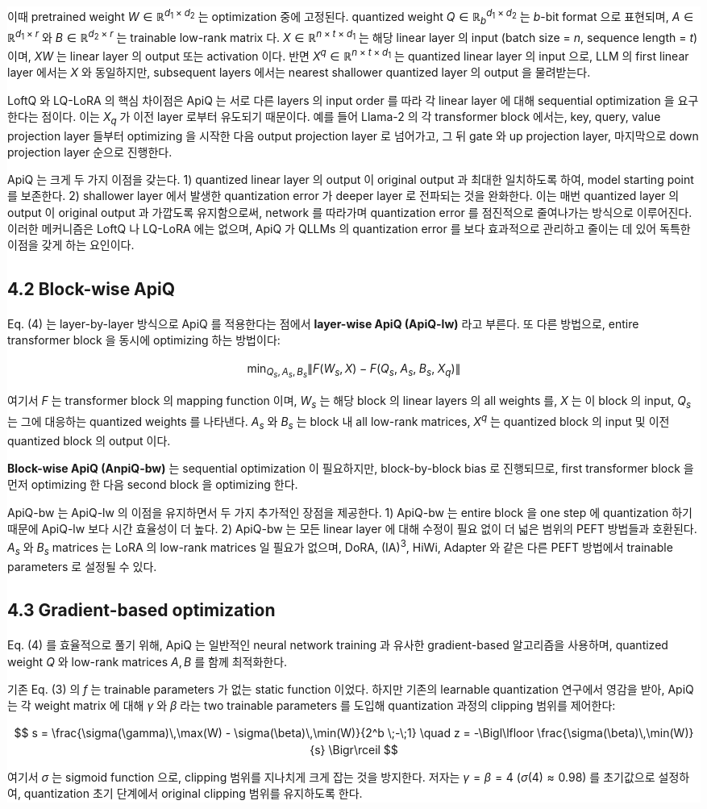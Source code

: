 이때 pretrained weight $W \in \mathbb{R}^{d_1 \times d_2}$ 는 optimization 중에 고정된다. quantized weight $Q \in \mathbb{R}_b^{d_1 \times d_2}$ 는 $b$-bit format 으로 표현되며, $A \in \mathbb{R}^{d_1 \times r}$ 와 $B \in \mathbb{R}^{d_2 \times r}$ 는 trainable low-rank matrix 다. $X \in \mathbb{R}^{n \times t \times d_1}$ 는 해당 linear layer 의 input (batch size = $n$, sequence length = $t$) 이며, $XW$ 는 linear layer 의 output 또는 activation 이다. 반면 $X^q \in \mathbb{R}^{n\times t \times d_1}$ 는 quantized linear layer 의 input 으로, LLM 의 first linear layer 에서는 $X$ 와 동일하지만, subsequent layers 에서는 nearest shallower quantized layer 의 output 을 물려받는다.

LoftQ 와 LQ-LoRA 의 핵심 차이점은 ApiQ 는 서로 다른 layers 의 input order 를 따라 각 linear layer 에 대해 sequential optimization 을 요구한다는 점이다. 이는 $X_q$ 가 이전 layer 로부터 유도되기 때문이다. 예를 들어 Llama-2 의 각 transformer block 에서는, key, query, value projection layer 들부터 optimizing 을 시작한 다음 output projection layer 로 넘어가고, 그 뒤 gate 와 up projection layer, 마지막으로 down projection layer 순으로 진행한다.

ApiQ 는 크게 두 가지 이점을 갖는다. 1) quantized linear layer 의 output 이 original output 과 최대한 일치하도록 하여, model starting point 를 보존한다. 2) shallower layer 에서 발생한 quantization error 가 deeper layer 로 전파되는 것을 완화한다. 이는 매번 quantized layer 의 output 이 original output 과 가깝도록 유지함으로써, network 를 따라가며 quantization error 를 점진적으로 줄여나가는 방식으로 이루어진다. 이러한 메커니즘은 LoftQ 나 LQ-LoRA 에는 없으며, ApiQ 가 QLLMs 의 quantization error 를 보다 효과적으로 관리하고 줄이는 데 있어 독특한 이점을 갖게 하는 요인이다.

## 4.2 Block-wise ApiQ

Eq. (4) 는 layer-by-layer 방식으로 ApiQ 를 적용한다는 점에서 **layer-wise ApiQ (ApiQ-lw)** 라고 부른다. 또 다른 방법으로, entire transformer block 을 동시에 optimizing 하는 방법이다:

$$
\min_{Q_s, A_s, B_s} \bigl\lVert F(W_s,\, X) - F(Q_s,\; A_s,\; B_s,\; X_q) \bigr\rVert
$$

여기서 $F$ 는 transformer block 의 mapping function 이며, $W_s$ 는 해당 block 의 linear layers 의 all weights 를, $X$ 는 이 block 의 input, $Q_s$ 는 그에 대응하는 quantized weights 를 나타낸다. $A_s$ 와 $B_s$ 는 block 내 all low-rank matrices, $X^q$ 는 quantized block 의 input 및 이전 quantized block 의 output 이다. 

**Block-wise ApiQ (AnpiQ-bw)** 는 sequential optimization 이 필요하지만, block-by-block bias 로 진행되므로, first transformer block 을 먼저 optimizing 한 다음 second block 을 optimizing 한다.

ApiQ-bw 는 ApiQ-lw 의 이점을 유지하면서 두 가지 추가적인 장점을 제공한다. 1) ApiQ-bw 는 entire block 을 one step 에 quantization 하기 때문에 ApiQ-lw 보다 시간 효율성이 더 높다. 2) ApiQ-bw 는 모든 linear layer 에 대해 수정이 필요 없이 더 넓은 범위의 PEFT 방법들과 호환된다. $A_s$ 와 $B_s$ matrices 는 LoRA 의 low-rank matrices 일 필요가 없으며, DoRA, (IA)$^3$, HiWi, Adapter 와 같은 다른 PEFT 방법에서 trainable parameters 로 설정될 수 있다.

## 4.3 Gradient-based optimization

Eq. (4) 를 효율적으로 풀기 위해, ApiQ 는 일반적인 neural network training 과 유사한 gradient-based 알고리즘을 사용하며, quantized weight $Q$ 와 low-rank matrices $A, B$ 를 함께 최적화한다.

기존 Eq. (3) 의 $f$ 는 trainable parameters 가 없는 static function 이었다. 하지만 기존의 learnable quantization 연구에서 영감을 받아, ApiQ 는 각 weight matrix 에 대해 $\gamma$ 와 $\beta$ 라는 two trainable parameters 를 도입해 quantization 과정의 clipping 범위를 제어한다:

$$
s = \frac{\sigma(\gamma)\,\max(W) - \sigma(\beta)\,\min(W)}{2^b \;-\;1} \quad z = -\Bigl\lfloor \frac{\sigma(\beta)\,\min(W)}{s} \Bigr\rceil
$$

여기서 $\sigma$ 는 sigmoid function 으로, clipping 범위를 지나치게 크게 잡는 것을 방지한다. 저자는 $\gamma = \beta = 4 \ (\sigma(4)\approx 0.98)$ 를 초기값으로 설정하여, quantization 초기 단계에서 original clipping 범위를 유지하도록 한다.
